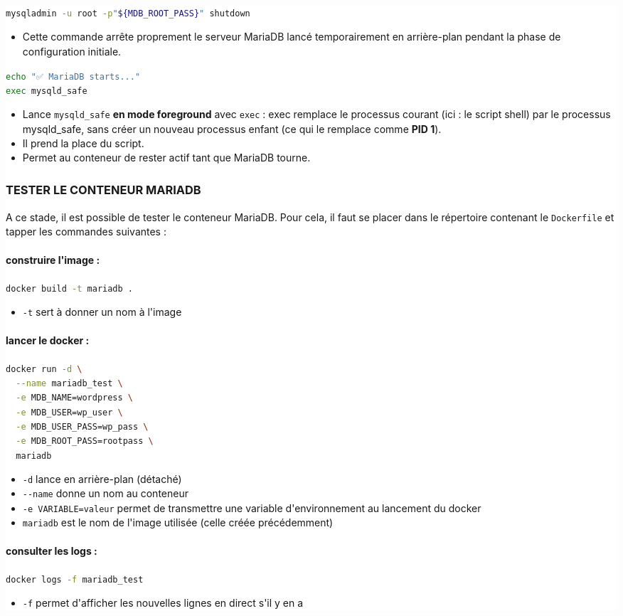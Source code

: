 
```bash
mysqladmin -u root -p"${MDB_ROOT_PASS}" shutdown
```

* Cette commande arrête proprement le serveur MariaDB lancé temporairement en arrière-plan pendant la phase de configuration initiale.

```bash
echo "✅ MariaDB starts..."
exec mysqld_safe
```

* Lance `mysqld_safe` **en mode foreground** avec `exec` : exec remplace le processus courant (ici : le script shell) par le processus mysqld_safe, sans créer un nouveau processus enfant (ce qui le remplace comme **PID 1**).
* Il prend la place du script.
* Permet au conteneur de rester actif tant que MariaDB tourne.

### TESTER LE CONTENEUR MARIADB

A ce stade, il est possible de tester le conteneur MariaDB.
Pour cela, il faut se placer dans le répertoire contenant le `Dockerfile` et tapper les commandes suivantes :

#### construire l'image :

```bash
docker build -t mariadb .
```

- `-t` sert à donner un nom à l'image

#### lancer le docker :

```bash
docker run -d \
  --name mariadb_test \
  -e MDB_NAME=wordpress \
  -e MDB_USER=wp_user \
  -e MDB_USER_PASS=wp_pass \
  -e MDB_ROOT_PASS=rootpass \
  mariadb
```

- `-d` lance en arrière-plan (détaché)
- `--name` donne un nom au conteneur
- `-e VARIABLE=valeur` permet de transmettre une variable d'environnement au lancement du docker
- `mariadb` est le nom de l'image utilisée (celle créée précédemment)

#### consulter les logs :

```bash
docker logs -f mariadb_test
```

- `-f` permet d'afficher les nouvelles lignes en direct s'il y en a
